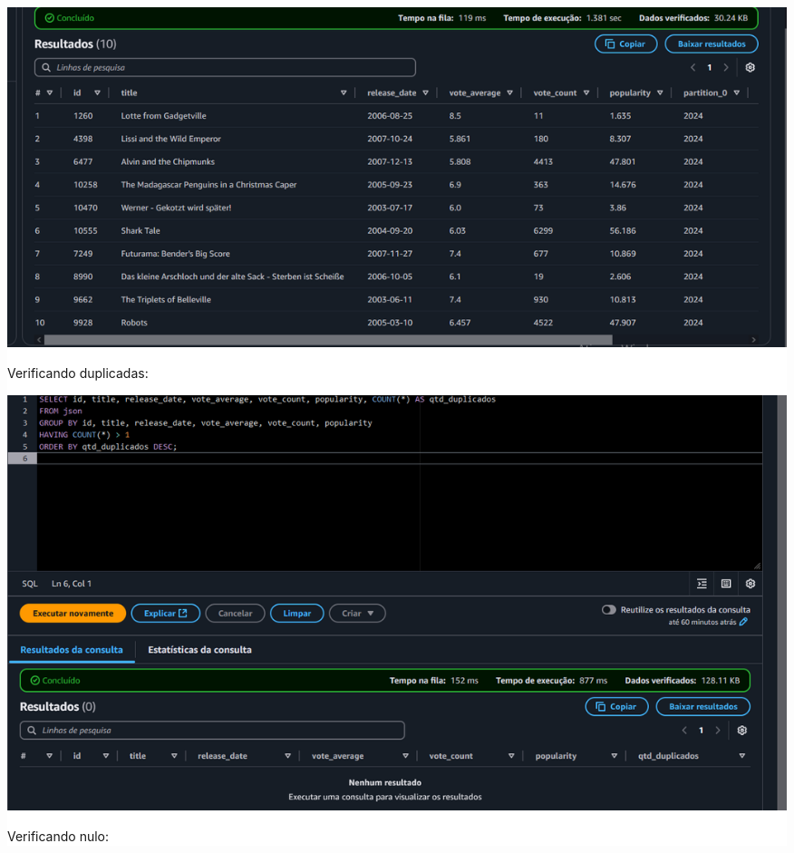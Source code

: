 ![alt text](../evidencias/Img_Desafio/image-22.png)

Verificando duplicadas:

![alt text](../evidencias/Img_Desafio/image-23.png)

Verificando nulo:
